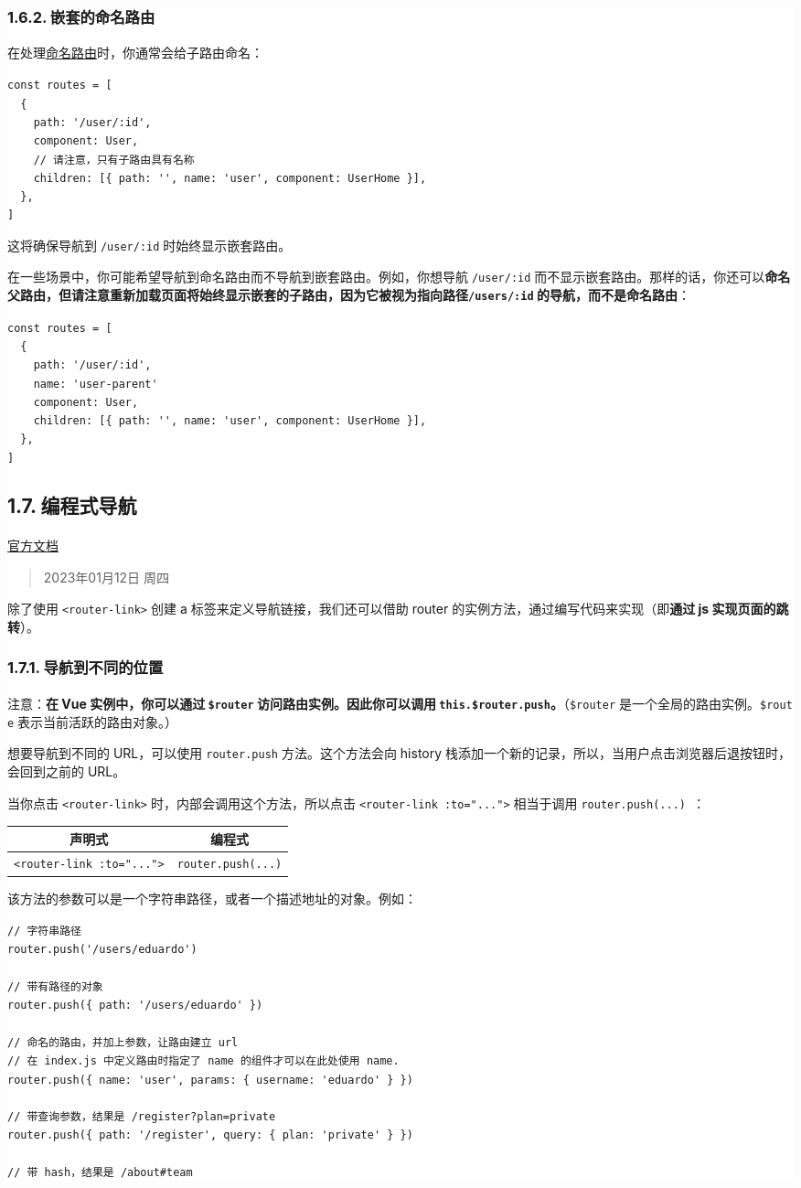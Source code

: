 
### 1.6.2. 嵌套的命名路由

在处理[命名路由](https://router.vuejs.org/zh/guide/essentials/named-routes.html)时，你通常会给子路由命名：

```vue
const routes = [
  {
    path: '/user/:id',
    component: User,
    // 请注意，只有子路由具有名称
    children: [{ path: '', name: 'user', component: UserHome }],
  },
]
```

这将确保导航到 `/user/:id` 时始终显示嵌套路由。

在一些场景中，你可能希望导航到命名路由而不导航到嵌套路由。例如，你想导航 `/user/:id` 而不显示嵌套路由。那样的话，你还可以**命名父路由，但请注意重新加载页面将始终显示嵌套的子路由，因为它被视为指向路径`/users/:id` 的导航，而不是命名路由**：

```vue
const routes = [
  {
    path: '/user/:id',
    name: 'user-parent'
    component: User,
    children: [{ path: '', name: 'user', component: UserHome }],
  },
]
```

## 1.7. 编程式导航

[官方文档](https://router.vuejs.org/zh/guide/essentials/navigation.html)

>2023年01月12日 周四

除了使用 `<router-link>` 创建 a 标签来定义导航链接，我们还可以借助 router 的实例方法，通过编写代码来实现（即**通过 js 实现页面的跳转**）。

### 1.7.1. 导航到不同的位置

注意：**在 Vue 实例中，你可以通过 `$router` 访问路由实例。因此你可以调用 `this.$router.push`。**（`$router` 是一个全局的路由实例。`$route` 表示当前活跃的路由对象。）

想要导航到不同的 URL，可以使用 `router.push` 方法。这个方法会向 history 栈添加一个新的记录，所以，当用户点击浏览器后退按钮时，会回到之前的 URL。

当你点击 `<router-link>` 时，内部会调用这个方法，所以点击 `<router-link :to="...">` 相当于调用 `router.push(...) `：

声明式  |	编程式
---|---
`<router-link :to="...">` | `router.push(...)`
 
该方法的参数可以是一个字符串路径，或者一个描述地址的对象。例如：

```vue
// 字符串路径
router.push('/users/eduardo')

// 带有路径的对象
router.push({ path: '/users/eduardo' })

// 命名的路由，并加上参数，让路由建立 url
// 在 index.js 中定义路由时指定了 name 的组件才可以在此处使用 name.
router.push({ name: 'user', params: { username: 'eduardo' } })

// 带查询参数，结果是 /register?plan=private
router.push({ path: '/register', query: { plan: 'private' } })

// 带 hash，结果是 /about#team
```